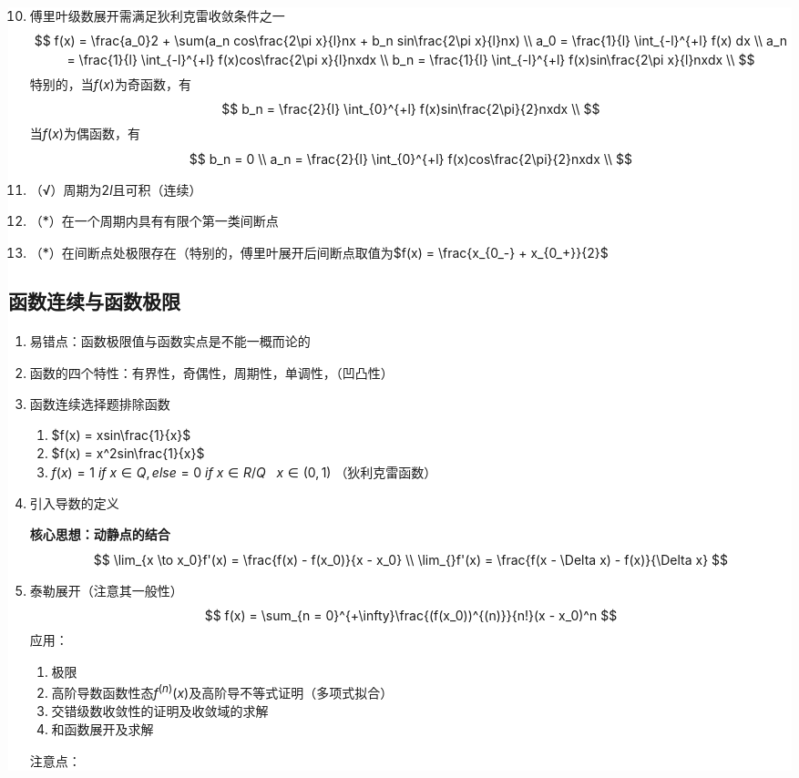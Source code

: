 10. 傅里叶级数展开需满足狄利克雷收敛条件之一
$$
f(x) = \frac{a_0}2 + \sum(a_n cos\frac{2\pi x}{l}nx + b_n sin\frac{2\pi x}{l}nx) \\
   a_0 = \frac{1}{l} \int_{-l}^{+l} f(x) dx \\
   a_n = \frac{1}{l} \int_{-l}^{+l} f(x)cos\frac{2\pi x}{l}nxdx				\\
   b_n = \frac{1}{l} \int_{-l}^{+l} f(x)sin\frac{2\pi x}{l}nxdx				\\
$$
   特别的，当$f(x)$为奇函数，有
$$
b_n = \frac{2}{l} \int_{0}^{+l} f(x)sin\frac{2\pi}{2}nxdx				\\
$$
   当$f(x)$为偶函数，有 
$$
b_n = 0 \\
   a_n = \frac{2}{l} \int_{0}^{+l} f(x)cos\frac{2\pi}{2}nxdx				\\
$$


   1. （√）周期为$2l$且可积（连续）
   2. （*）在一个周期内具有有限个第一类间断点
   3. （*）在间断点处极限存在（特别的，傅里叶展开后间断点取值为$f(x) = \frac{x_{0_-} + x_{0_+}}{2}$



## 函数连续与函数极限

1. 易错点：函数极限值与函数实点是不能一概而论的

2. 函数的四个特性：有界性，奇偶性，周期性，单调性，（凹凸性）

3. 函数连续选择题排除函数

   1. $f(x) = xsin\frac{1}{x}$
   2. $f(x) = x^2sin\frac{1}{x}$
   3. $f(x) = 1 \ if \ x \in Q,else = 0 \ if \ x\in R/Q \ \ \ x\in(0,1)$ （狄利克雷函数）

4. 引入导数的定义
   
   **核心思想：动静点的结合**
   $$
   \lim_{x \to x_0}f'(x) = \frac{f(x) - f(x_0)}{x - x_0} \\
\lim_{}f'(x) = \frac{f(x - \Delta x) - f(x)}{\Delta x}
   $$
   
5. 泰勒展开（注意其一般性）
   $$
   f(x) = \sum_{n = 0}^{+\infty}\frac{(f(x_0))^{(n)}}{n!}(x - x_0)^n
   $$
   应用：

   1. 极限
   2. 高阶导数函数性态$f^{(n)}(x)$及高阶导不等式证明（多项式拟合）
   3. 交错级数收敛性的证明及收敛域的求解
   4. 和函数展开及求解

   注意点：
